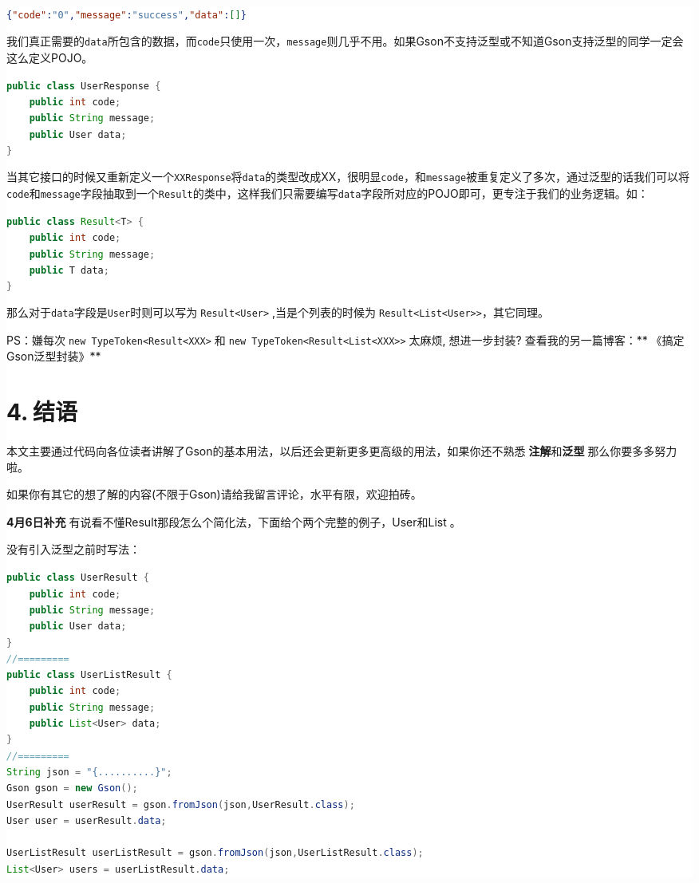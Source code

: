 ```json
{"code":"0","message":"success","data":[]}
```

我们真正需要的`data`所包含的数据，而`code`只使用一次，`message`则几乎不用。如果Gson不支持泛型或不知道Gson支持泛型的同学一定会这么定义POJO。

```java
public class UserResponse {
    public int code;
    public String message;
    public User data;
}
```

当其它接口的时候又重新定义一个`XXResponse`将`data`的类型改成XX，很明显`code`，和`message`被重复定义了多次，通过泛型的话我们可以将`code`和`message`字段抽取到一个`Result`的类中，这样我们只需要编写`data`字段所对应的POJO即可，更专注于我们的业务逻辑。如：

```java
public class Result<T> {
    public int code;
    public String message;
    public T data;
}
```

那么对于`data`字段是`User`时则可以写为 `Result<User>` ,当是个列表的时候为 `Result<List<User>>`，其它同理。

PS：嫌每次 `new TypeToken<Result<XXX>` 和 `new TypeToken<Result<List<XXX>>` 太麻烦, 想进一步封装? 查看我的另一篇博客：** 《搞定Gson泛型封装》**

# 4. 结语

本文主要通过代码向各位读者讲解了Gson的基本用法，以后还会更新更多更高级的用法，如果你还不熟悉 **注解**和**泛型** 那么你要多多努力啦。

如果你有其它的想了解的内容(不限于Gson)请给我留言评论，水平有限，欢迎拍砖。

**4月6日补充**
有说看不懂Result那段怎么个简化法，下面给个两个完整的例子，User和List<User> 。

没有引入泛型之前时写法：

```java
public class UserResult {
    public int code;
    public String message;
    public User data;
}
//=========
public class UserListResult {
    public int code;
    public String message;
    public List<User> data;
}
//=========
String json = "{..........}";
Gson gson = new Gson();
UserResult userResult = gson.fromJson(json,UserResult.class);
User user = userResult.data;

UserListResult userListResult = gson.fromJson(json,UserListResult.class);
List<User> users = userListResult.data;
```
